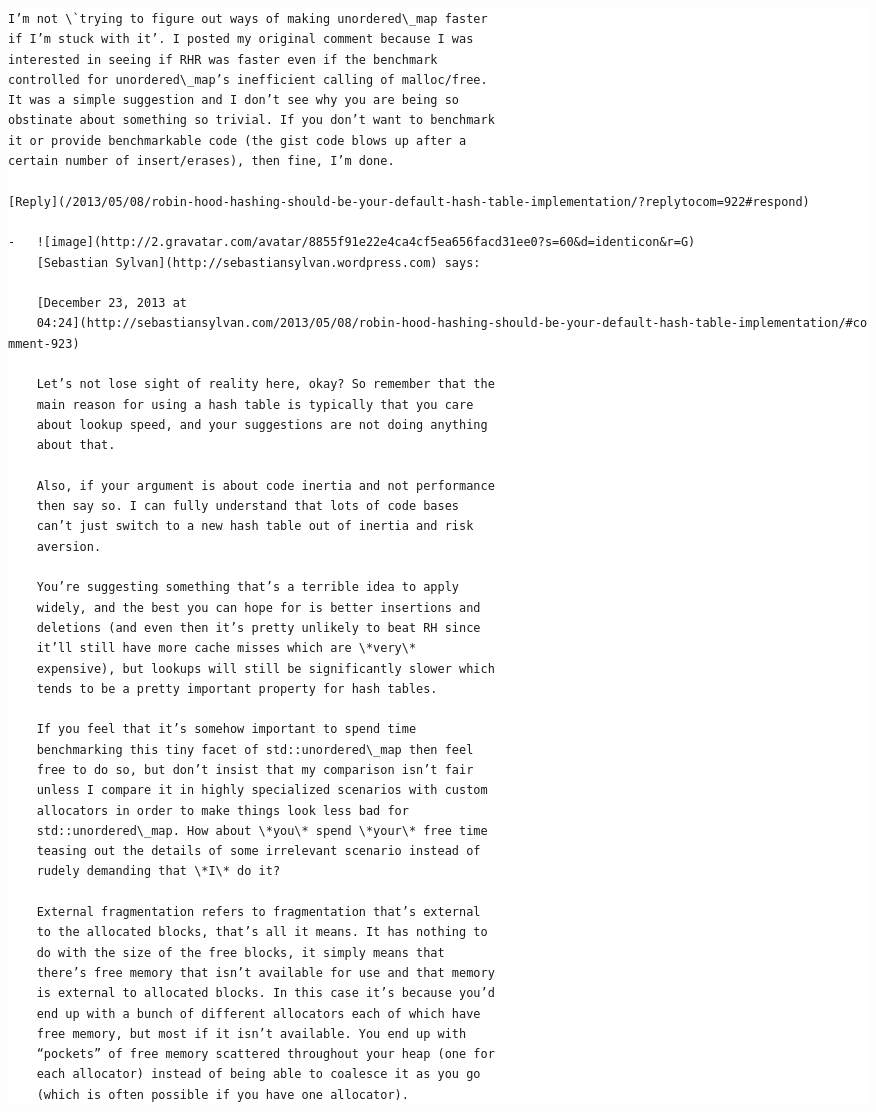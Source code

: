     I’m not \`trying to figure out ways of making unordered\_map faster
    if I’m stuck with it’. I posted my original comment because I was
    interested in seeing if RHR was faster even if the benchmark
    controlled for unordered\_map’s inefficient calling of malloc/free.
    It was a simple suggestion and I don’t see why you are being so
    obstinate about something so trivial. If you don’t want to benchmark
    it or provide benchmarkable code (the gist code blows up after a
    certain number of insert/erases), then fine, I’m done.

    [Reply](/2013/05/08/robin-hood-hashing-should-be-your-default-hash-table-implementation/?replytocom=922#respond)

    -   ![image](http://2.gravatar.com/avatar/8855f91e22e4ca4cf5ea656facd31ee0?s=60&d=identicon&r=G)
        [Sebastian Sylvan](http://sebastiansylvan.wordpress.com) says:

        [December 23, 2013 at
        04:24](http://sebastiansylvan.com/2013/05/08/robin-hood-hashing-should-be-your-default-hash-table-implementation/#comment-923)

        Let’s not lose sight of reality here, okay? So remember that the
        main reason for using a hash table is typically that you care
        about lookup speed, and your suggestions are not doing anything
        about that.

        Also, if your argument is about code inertia and not performance
        then say so. I can fully understand that lots of code bases
        can’t just switch to a new hash table out of inertia and risk
        aversion.

        You’re suggesting something that’s a terrible idea to apply
        widely, and the best you can hope for is better insertions and
        deletions (and even then it’s pretty unlikely to beat RH since
        it’ll still have more cache misses which are \*very\*
        expensive), but lookups will still be significantly slower which
        tends to be a pretty important property for hash tables.

        If you feel that it’s somehow important to spend time
        benchmarking this tiny facet of std::unordered\_map then feel
        free to do so, but don’t insist that my comparison isn’t fair
        unless I compare it in highly specialized scenarios with custom
        allocators in order to make things look less bad for
        std::unordered\_map. How about \*you\* spend \*your\* free time
        teasing out the details of some irrelevant scenario instead of
        rudely demanding that \*I\* do it?

        External fragmentation refers to fragmentation that’s external
        to the allocated blocks, that’s all it means. It has nothing to
        do with the size of the free blocks, it simply means that
        there’s free memory that isn’t available for use and that memory
        is external to allocated blocks. In this case it’s because you’d
        end up with a bunch of different allocators each of which have
        free memory, but most if it isn’t available. You end up with
        “pockets” of free memory scattered throughout your heap (one for
        each allocator) instead of being able to coalesce it as you go
        (which is often possible if you have one allocator).
